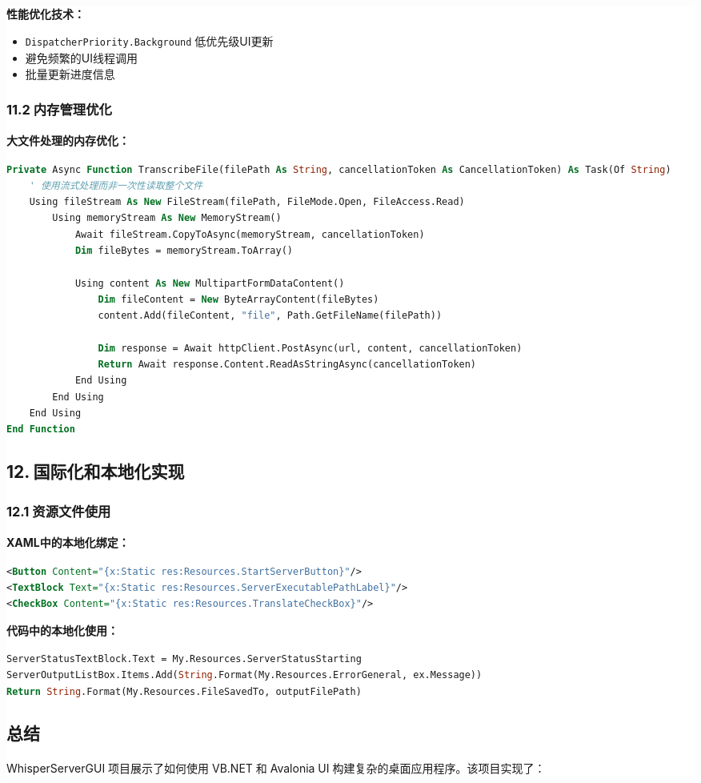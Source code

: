 **性能优化技术：**
- `DispatcherPriority.Background` 低优先级UI更新
- 避免频繁的UI线程调用
- 批量更新进度信息

### 11.2 内存管理优化

**大文件处理的内存优化：**

```vb
Private Async Function TranscribeFile(filePath As String, cancellationToken As CancellationToken) As Task(Of String)
    ' 使用流式处理而非一次性读取整个文件
    Using fileStream As New FileStream(filePath, FileMode.Open, FileAccess.Read)
        Using memoryStream As New MemoryStream()
            Await fileStream.CopyToAsync(memoryStream, cancellationToken)
            Dim fileBytes = memoryStream.ToArray()
            
            Using content As New MultipartFormDataContent()
                Dim fileContent = New ByteArrayContent(fileBytes)
                content.Add(fileContent, "file", Path.GetFileName(filePath))
                
                Dim response = Await httpClient.PostAsync(url, content, cancellationToken)
                Return Await response.Content.ReadAsStringAsync(cancellationToken)
            End Using
        End Using
    End Using
End Function
```

## 12. 国际化和本地化实现

### 12.1 资源文件使用

**XAML中的本地化绑定：**

```xml
<Button Content="{x:Static res:Resources.StartServerButton}"/>
<TextBlock Text="{x:Static res:Resources.ServerExecutablePathLabel}"/>
<CheckBox Content="{x:Static res:Resources.TranslateCheckBox}"/>
```

**代码中的本地化使用：**

```vb
ServerStatusTextBlock.Text = My.Resources.ServerStatusStarting
ServerOutputListBox.Items.Add(String.Format(My.Resources.ErrorGeneral, ex.Message))
Return String.Format(My.Resources.FileSavedTo, outputFilePath)
```

## 总结

WhisperServerGUI 项目展示了如何使用 VB.NET 和 Avalonia UI 构建复杂的桌面应用程序。该项目实现了：
